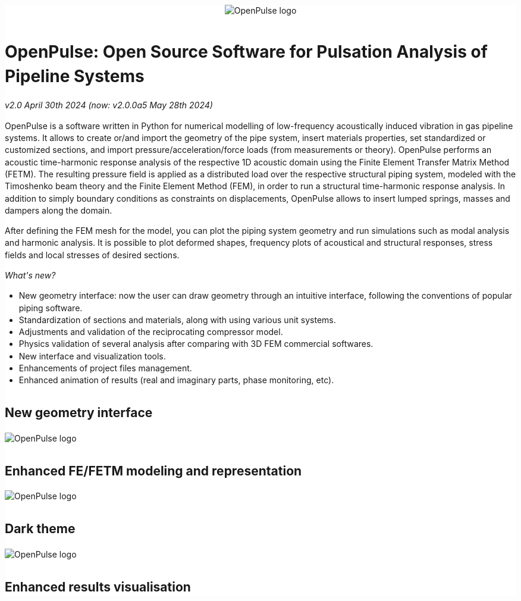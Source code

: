 <p align="center">
   <img src="https://open-pulse.github.io/OpenPulse/doc/OP_gamma.PNG?raw=true" alt="OpenPulse logo" width="600"/>

# OpenPulse: Open Source Software for Pulsation Analysis of Pipeline Systems

*v2.0 April 30th 2024 (now: v2.0.0a5 May 28th 2024)*

OpenPulse is a software written in Python for numerical modelling of low-frequency acoustically induced vibration in gas pipeline systems. It allows to create or/and import the geometry of the pipe system, insert materials properties, set standardized or customized sections, and import pressure/acceleration/force loads (from measurements or theory). OpenPulse performs an acoustic time-harmonic response analysis of the respective 1D acoustic domain using the Finite Element Transfer Matrix Method (FETM). The resulting pressure field is applied as a distributed load over the respective structural piping system, modeled with the Timoshenko beam theory and the Finite Element Method (FEM), in order to run a structural time-harmonic response analysis. In addition to simply boundary conditions as constraints on displacements, OpenPulse allows to insert lumped springs, masses and dampers along the domain.

After defining the FEM mesh for the model, you can plot the piping system geometry and run simulations such as modal analysis and harmonic analysis. It is possible to plot deformed shapes, frequency plots of acoustical and structural responses, stress fields and local stresses of desired sections.

*What's new?* 

- New geometry interface: now the user can draw geometry through an intuitive interface, following the conventions of popular piping software.
- Standardization of sections and materials, along with using various unit systems.
- Adjustments and validation of the reciprocating compressor model.
- Physics validation of several analysis after comparing with 3D FEM commercial softwares.
- New interface and visualization tools.
- Enhancements of project files management.
- Enhanced animation of results (real and imaginary parts, phase monitoring, etc).

## New geometry interface

<p align="">
   <img src="https://open-pulse.github.io/OpenPulse/doc/OPv2_A.PNG?raw=true" alt="OpenPulse logo" width="800"/>

## Enhanced FE/FETM modeling and representation

<p align="">
   <img src="https://open-pulse.github.io/OpenPulse/doc/OPv2_C.PNG?raw=true" alt="OpenPulse logo" width="800"/> 

## Dark theme

<p align="">
   <img src="https://open-pulse.github.io/OpenPulse/doc/OPv2_B.PNG?raw=true" alt="OpenPulse logo" width="800"/>

## Enhanced results visualisation
